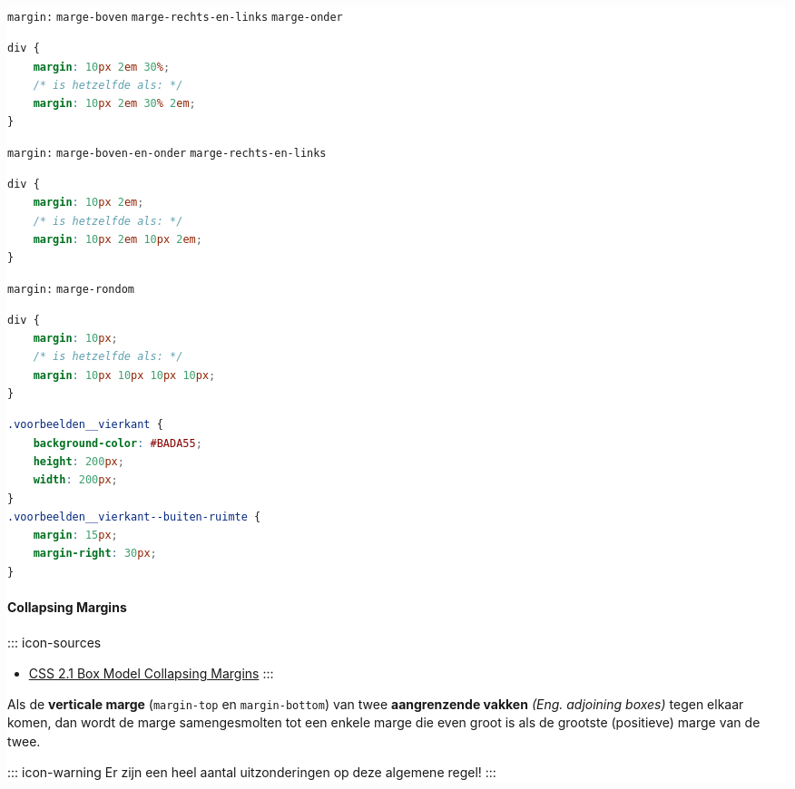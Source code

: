 `margin:` `marge-boven` `marge-rechts-en-links` `marge-onder`

```css
div {
    margin: 10px 2em 30%;
    /* is hetzelfde als: */
    margin: 10px 2em 30% 2em;
}
```

`margin:` `marge-boven-en-onder` `marge-rechts-en-links`

```css
div {
    margin: 10px 2em;
    /* is hetzelfde als: */
    margin: 10px 2em 10px 2em;
}
```

`margin:` `marge-rondom`

```css
div {
    margin: 10px;
    /* is hetzelfde als: */
    margin: 10px 10px 10px 10px;
}
```

```css
.voorbeelden__vierkant {
    background-color: #BADA55;	
    height: 200px;
    width: 200px;
}
.voorbeelden__vierkant--buiten-ruimte {
    margin: 15px;
    margin-right: 30px;
}
```

#### Collapsing Margins

::: icon-sources
- [CSS 2.1 Box Model Collapsing Margins](https://www.w3.org/TR/CSS2/box.html#collapsing-margins)
:::

Als de **verticale marge** (`margin-top` en `margin-bottom`) van twee **aangrenzende vakken** *(Eng. adjoining boxes)* tegen elkaar komen, dan wordt de marge samengesmolten tot een enkele marge die even groot is als de grootste (positieve) marge van de twee.

::: icon-warning
Er zijn een heel aantal uitzonderingen op deze algemene regel!
:::

<iframe height='265' scrolling='no' title='Collapsing Margins' src='//codepen.io/olivierparent/embed/VPrOMW/?height=265&theme-id=light&default-tab=html,result&embed-version=2' frameborder='no' allowtransparency='true' allowfullscreen='true' style='width: 100%;'>See the Pen <a href='http://codepen.io/olivierparent/pen/VPrOMW/'>Collapsing Margins</a>by Olivier Parent (<a href='http://codepen.io/olivierparent'>@olivierparent</a>) on <a href='http://codepen.io'>CodePen</a>.
</iframe>
